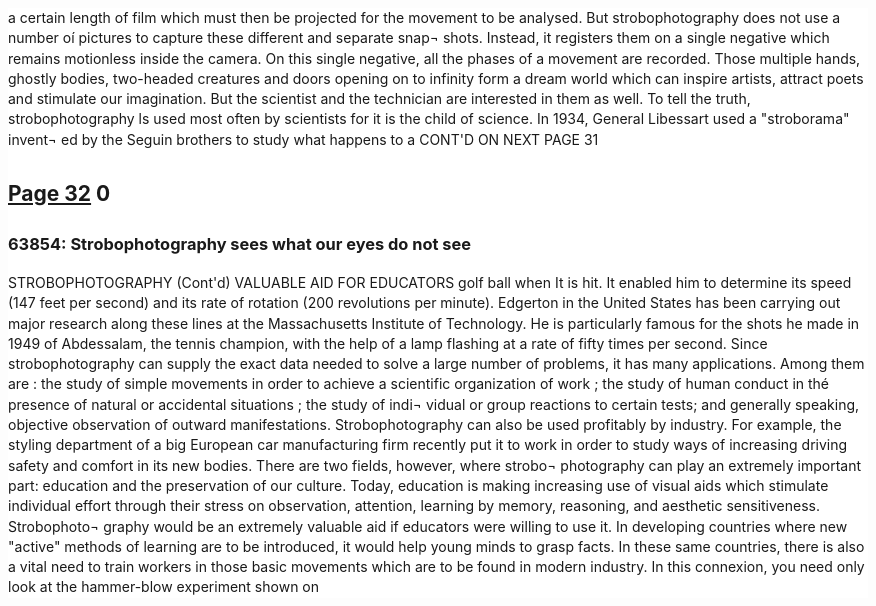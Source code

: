 a certain length of film which must then be projected
for the movement to be analysed.
But strobophotography does not use a number oí
pictures to capture these different and separate snap¬
shots. Instead, it registers them on a single negative
which remains motionless inside the camera. On this
single negative, all the phases of a movement are
recorded.
Those multiple hands, ghostly bodies, two-headed
creatures and doors opening on to infinity form a dream
world which can inspire artists, attract poets and
stimulate our imagination. But the scientist and the
technician are interested in them as well. To tell the
truth, strobophotography ls used most often by scientists
for it is the child of science.
In 1934, General Libessart used a "stroborama" invent¬
ed by the Seguin brothers to study what happens to a
CONT'D ON NEXT PAGE 31

## [Page 32](https://demo.humlab.umu.se/courier/063847engo.pdf#page=32) 0

### 63854: Strobophotography sees what our eyes do not see

STROBOPHOTOGRAPHY (Cont'd)
VALUABLE AID
FOR EDUCATORS
golf ball when It is hit. It enabled him to determine its
speed (147 feet per second) and its rate of rotation (200
revolutions per minute). Edgerton in the United States
has been carrying out major research along these lines
at the Massachusetts Institute of Technology. He is
particularly famous for the shots he made in 1949 of
Abdessalam, the tennis champion, with the help of a
lamp flashing at a rate of fifty times per second.
Since strobophotography can supply the exact data
needed to solve a large number of problems, it has many
applications. Among them are : the study of simple
movements in order to achieve a scientific organization
of work ; the study of human conduct in thé presence
of natural or accidental situations ; the study of indi¬
vidual or group reactions to certain tests; and generally
speaking, objective observation of outward manifestations.
Strobophotography can also be used profitably by
industry. For example, the styling department of a big
European car manufacturing firm recently put it to work
in order to study ways of increasing driving safety and
comfort in its new bodies.
There are two fields, however, where strobo¬
photography can play an extremely important
part: education and the preservation of our
culture. Today, education is making increasing use of
visual aids which stimulate individual effort through their
stress on observation, attention, learning by memory,
reasoning, and aesthetic sensitiveness. Strobophoto¬
graphy would be an extremely valuable aid if educators
were willing to use it. In developing countries where new
"active" methods of learning are to be introduced, it
would help young minds to grasp facts.
In these same countries, there is also a vital need to
train workers in those basic movements which are to be
found in modern industry. In this connexion, you need
only look at the hammer-blow experiment shown on